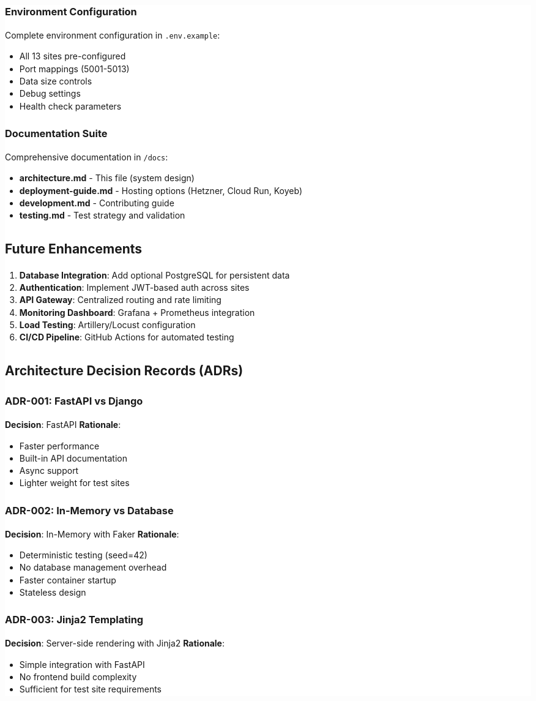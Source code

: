 ### Environment Configuration

Complete environment configuration in `.env.example`:
- All 13 sites pre-configured
- Port mappings (5001-5013)
- Data size controls
- Debug settings
- Health check parameters

### Documentation Suite

Comprehensive documentation in `/docs`:
- **architecture.md** - This file (system design)
- **deployment-guide.md** - Hosting options (Hetzner, Cloud Run, Koyeb)
- **development.md** - Contributing guide
- **testing.md** - Test strategy and validation

## Future Enhancements

1. **Database Integration**: Add optional PostgreSQL for persistent data
2. **Authentication**: Implement JWT-based auth across sites
3. **API Gateway**: Centralized routing and rate limiting
4. **Monitoring Dashboard**: Grafana + Prometheus integration
5. **Load Testing**: Artillery/Locust configuration
6. **CI/CD Pipeline**: GitHub Actions for automated testing

## Architecture Decision Records (ADRs)

### ADR-001: FastAPI vs Django
**Decision**: FastAPI
**Rationale**:
- Faster performance
- Built-in API documentation
- Async support
- Lighter weight for test sites

### ADR-002: In-Memory vs Database
**Decision**: In-Memory with Faker
**Rationale**:
- Deterministic testing (seed=42)
- No database management overhead
- Faster container startup
- Stateless design

### ADR-003: Jinja2 Templating
**Decision**: Server-side rendering with Jinja2
**Rationale**:
- Simple integration with FastAPI
- No frontend build complexity
- Sufficient for test site requirements
